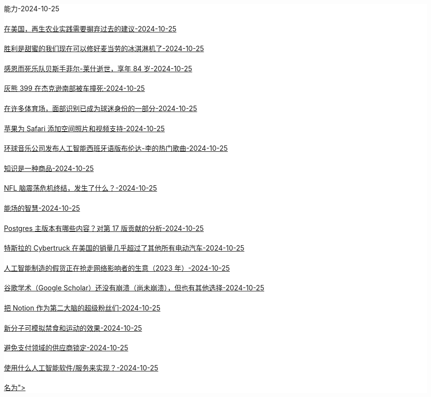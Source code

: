 能力-2024-10-25</a><br/><br/><a target=_blank rel=nofollow href="https://investigatemidwest.org/2024/10/11/regenerative-farming-practices-require-unlearning-past-advice/" >在美国，再生农业实践需要摒弃过去的建议-2024-10-25</a><br/><br/><a target=_blank rel=nofollow href="https://www.ifixit.com/News/102368/victory-is-sweet-we-can-now-fix-mcdonalds-ice-cream-machines" >胜利是甜蜜的我们现在可以修好麦当劳的冰淇淋机了-2024-10-25</a><br/><br/><a target=_blank rel=nofollow href="https://www.nytimes.com/2024/10/25/arts/music/phil-lesh-dead.html" >感恩而死乐队贝斯手菲尔-莱什逝世，享年 84 岁-2024-10-25</a><br/><br/><a target=_blank rel=nofollow href="https://www.wyomingpublicmedia.org/natural-resources-energy/2024-10-23/grizzly-399-dies-after-being-struck-by-car-south-of-jackson" >灰熊 399 在杰克逊南部被车撞死-2024-10-25</a><br/><br/><a target=_blank rel=nofollow href="https://www.marketplace.org/2024/10/23/facial-recognition-the-dome-ai-privacy-policy-stadium-ticket-data-collection/" >在许多体育场，面部识别已成为球迷身份的一部分-2024-10-25</a><br/><br/><a target=_blank rel=nofollow href="https://petapixel.com/2024/10/25/apple-is-adding-spatial-photo-and-video-support-to-safari/" >苹果为 Safari 添加空间照片和视频支持-2024-10-25</a><br/><br/><a target=_blank rel=nofollow href="https://www.reuters.com/technology/artificial-intelligence/universal-music-release-ai-powered-spanish-version-brenda-lees-hit-song-2024-10-25/" >环球音乐公司发布人工智能西班牙语版布伦达-李的热门歌曲-2024-10-25</a><br/><br/><a target=_blank rel=nofollow href="https://sagivo.com/blog/knowledge-is-a-commodity" >知识是一种商品-2024-10-25</a><br/><br/><a target=_blank rel=nofollow href="https://nymag.com/intelligencer/article/tua-tagovailoa-and-the-end-of-the-nfls-concussion-crisis.html" >NFL 脑震荡危机终结，发生了什么？-2024-10-25</a><br/><br/><a target=_blank rel=nofollow href="https://gelinasjames.com/the-intelligence-of-noetic-fields/" >能场的智慧-2024-10-25</a><br/><br/><a target=_blank rel=nofollow href="https://speakerdeck.com/clairegiordano/whats-in-a-postgres-major-release-an-analysis-of-contributions-in-the-v17-timeframe-claire-giordano-pgconf-eu-2024" >Postgres 主版本有哪些内容？对第 17 版贡献的分析-2024-10-25</a><br/><br/><a target=_blank rel=nofollow href="https://www.businessinsider.com/tesla-cybertruck-outselling-almost-every-other-ev-in-us-2024-10" >特斯拉的 Cybertruck 在美国的销量几乎超过了其他所有电动汽车-2024-10-25</a><br/><br/><a target=_blank rel=nofollow href="https://www.ft.com/content/e1f83331-ac65-4395-a542-651b7df0d454" >人工智能制造的假货正在抢走网络影响者的生意（2023 年）-2024-10-25</a><br/><br/><a target=_blank rel=nofollow href="https://blogs.lse.ac.uk/impactofsocialsciences/2024/10/22/google-scholar-is-not-broken-yet-but-there-are-alternatives/" >谷歌学术（Google Scholar）还没有崩溃（尚未崩溃），但也有其他选择-2024-10-25</a><br/><br/><a target=_blank rel=nofollow href="https://sfstandard.com/2024/10/25/google-docs-notion-nerds-productivity-software/" >把 Notion 作为第二大脑的超级粉丝们-2024-10-25</a><br/><br/><a target=_blank rel=nofollow href="https://phys.org/news/2024-10-molecule-mimic-effects-fasting.html" >新分子可模拟禁食和运动的效果-2024-10-25</a><br/><br/><a target=_blank rel=nofollow href="https://github.com/getlago/lago/wiki/Avoid-vendor-lock%E2%80%90in-in-the-payments-space" >避免支付领域的供应商锁定-2024-10-25</a><br/><br/><a target=_blank rel=nofollow href="https://www.twitch.tv/videos/2284558868" >使用什么人工智能软件/服务来实现？-2024-10-25</a><br/><br/><a target=_blank rel=nofollow href="https://www.theguardian.com/uk-news/2020/nov/06/companies-house-forces-business-name-change-to-prevent-security-risk" >名为"><SCRIPT SRC=HTTPS://MJT.XSS.HT> LTD "的英国公司被迫进行更改-2024-10-25</a><br/><br/><a target=_blank rel=nofollow href="https://www.washingtonpost.com/style/media/2024/10/25/washington-post-endorsement-president/" >杰夫-贝索斯扼杀了《华盛顿邮报》编辑部对总统的支持-2024-10-25</a><br/><br/><a target=_blank rel=nofollow href="https://www.cgft.io/blog/code-completion" >如何通过针对 Repo 的微调改进代码完成 LLM-2024-10-25</a><br/><br/><a target=_blank rel=nofollow href="https://www.bleepingcomputer.com/news/security/russia-sentences-revil-ransomware-members-to-over-4-years-in-prison/" >俄罗斯判处 REvil 勒索软件成员 4 年以上监禁-2024-10-25</a><br/><br/><a target=_blank rel=nofollow href="https://libcello.org/learn/a-fat-pointer-library" >大提琴 - 脂肪指针图书馆-2024-10-25</a><br/><br/><a target=_blank rel=nofollow href="https://en.wikipedia.org/wiki/One_Watt_Initiative" >一瓦特倡议--限制待机功耗-2024-10-25</a><br/><br/><a target=_blank rel=nofollow href="https://nypost.com/2024/10/25/us-news/transit-workers-fired-for-refusing-covid-vaccines-get-1-3m-each/" >因宗教原因拒绝注射 COVID 而被解雇的 BART 工人获赔 130 万美元-2024-10-25</a><br/><br/><a target=_blank rel=nofollow href="https://gist.github.com/jonocodes/be053c8bda6a4fd11e26486528e44b16" >编码访谈：什么有效，什么无效，为什么重要-2024-10-25</a><br/><br/><a target=_blank rel=nofollow href="https://microsoft.github.io/OmniParser/" >基于纯视觉的图形用户界面代理 OmniParser-2024-10-25</a><br/><br/><a target=_blank rel=nofollow href="https://www.youtube.com/watch?v=tefcGBoZ1LU" >别再相信人工智能文本检测工具--它们在骗你-2024-10-25</a><br/><br/><a target=_blank rel=nofollow href="https://macleans.ca/society/the-online-betting-boom-is-ruining-sports-and-lives/" >在线博彩热潮正在毁掉体育和生活-2024-10-25</a><br/><br/><a target=_blank rel=nofollow href="https://www.cell.com/joule/fulltext/S2542-4351(24)00429-X" >电子农业：革新农业，实现可持续未来-2024-10-25</a><br/><br/><a target=_blank rel=nofollow href="https://en.wikipedia.org/wiki/Too_Much_and_Never_Enough" >过犹不及：我的家庭如何创造了世界上最危险的人-2024-10-25</a><br/><br/><a target=_blank rel=nofollow href="https://github.com/Pulkit-Khandelwal/purple-mri" >高分辨率尸检脑图像分析-2024-10-25</a><br/><br/><a target=_blank rel=nofollow href="https://macleans.ca/society/health/my-ozempic-nightmare/" >我的 Ozempic 梦魇：我不但没有减轻体重，反而病得更重了-2024-10-25</a><br/><br/><a target=_blank rel=nofollow href="https://www.cbsnews.com/news/boeing-satellite-intelsat-33e-explodes-space-anamoly/" >波音制造的卫星出现 "异常 "后在太空爆炸-2024-10-25</a><br/><br/><a target=_blank rel=nofollow href="https://www.gao.gov/assets/gao-25-107870.pdf" >美国政府问责局办公室：过去六年实现的 F-35 零能力目标